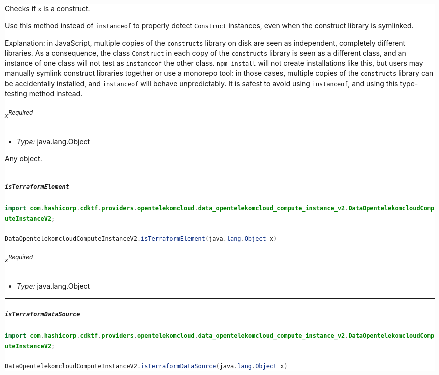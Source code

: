Checks if `x` is a construct.

Use this method instead of `instanceof` to properly detect `Construct`
instances, even when the construct library is symlinked.

Explanation: in JavaScript, multiple copies of the `constructs` library on
disk are seen as independent, completely different libraries. As a
consequence, the class `Construct` in each copy of the `constructs` library
is seen as a different class, and an instance of one class will not test as
`instanceof` the other class. `npm install` will not create installations
like this, but users may manually symlink construct libraries together or
use a monorepo tool: in those cases, multiple copies of the `constructs`
library can be accidentally installed, and `instanceof` will behave
unpredictably. It is safest to avoid using `instanceof`, and using
this type-testing method instead.

###### `x`<sup>Required</sup> <a name="x" id="@cdktf/provider-opentelekomcloud.dataOpentelekomcloudComputeInstanceV2.DataOpentelekomcloudComputeInstanceV2.isConstruct.parameter.x"></a>

- *Type:* java.lang.Object

Any object.

---

##### `isTerraformElement` <a name="isTerraformElement" id="@cdktf/provider-opentelekomcloud.dataOpentelekomcloudComputeInstanceV2.DataOpentelekomcloudComputeInstanceV2.isTerraformElement"></a>

```java
import com.hashicorp.cdktf.providers.opentelekomcloud.data_opentelekomcloud_compute_instance_v2.DataOpentelekomcloudComputeInstanceV2;

DataOpentelekomcloudComputeInstanceV2.isTerraformElement(java.lang.Object x)
```

###### `x`<sup>Required</sup> <a name="x" id="@cdktf/provider-opentelekomcloud.dataOpentelekomcloudComputeInstanceV2.DataOpentelekomcloudComputeInstanceV2.isTerraformElement.parameter.x"></a>

- *Type:* java.lang.Object

---

##### `isTerraformDataSource` <a name="isTerraformDataSource" id="@cdktf/provider-opentelekomcloud.dataOpentelekomcloudComputeInstanceV2.DataOpentelekomcloudComputeInstanceV2.isTerraformDataSource"></a>

```java
import com.hashicorp.cdktf.providers.opentelekomcloud.data_opentelekomcloud_compute_instance_v2.DataOpentelekomcloudComputeInstanceV2;

DataOpentelekomcloudComputeInstanceV2.isTerraformDataSource(java.lang.Object x)
```
